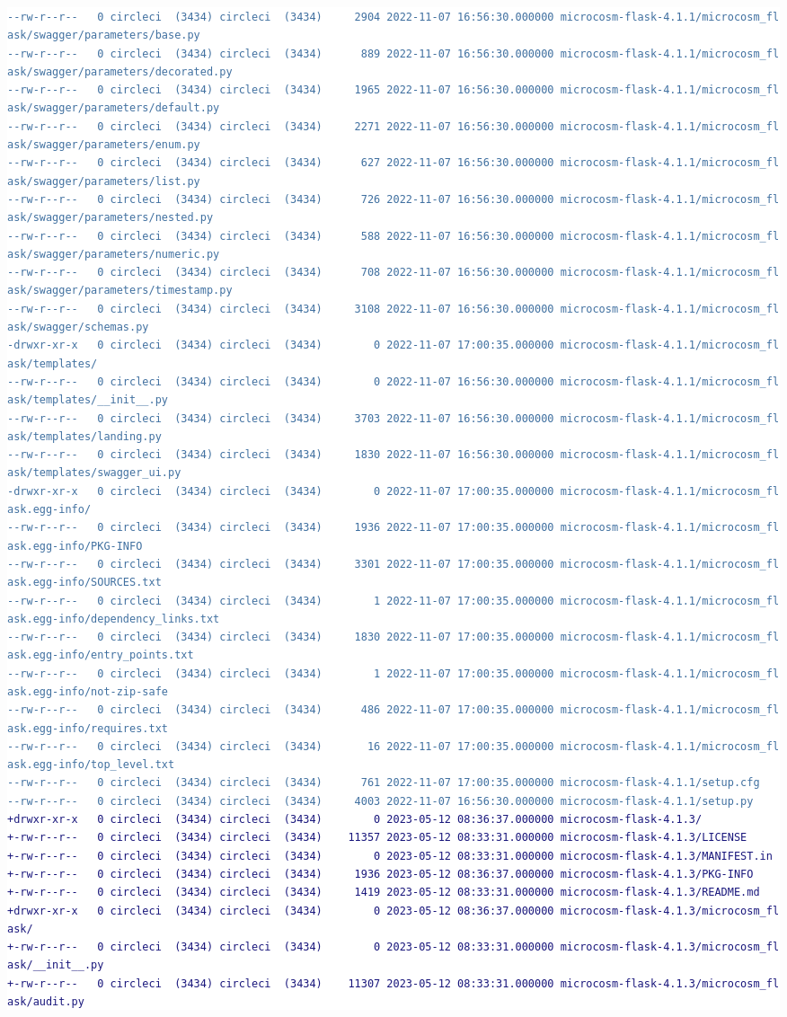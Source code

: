 ```diff
--rw-r--r--   0 circleci  (3434) circleci  (3434)     2904 2022-11-07 16:56:30.000000 microcosm-flask-4.1.1/microcosm_flask/swagger/parameters/base.py
--rw-r--r--   0 circleci  (3434) circleci  (3434)      889 2022-11-07 16:56:30.000000 microcosm-flask-4.1.1/microcosm_flask/swagger/parameters/decorated.py
--rw-r--r--   0 circleci  (3434) circleci  (3434)     1965 2022-11-07 16:56:30.000000 microcosm-flask-4.1.1/microcosm_flask/swagger/parameters/default.py
--rw-r--r--   0 circleci  (3434) circleci  (3434)     2271 2022-11-07 16:56:30.000000 microcosm-flask-4.1.1/microcosm_flask/swagger/parameters/enum.py
--rw-r--r--   0 circleci  (3434) circleci  (3434)      627 2022-11-07 16:56:30.000000 microcosm-flask-4.1.1/microcosm_flask/swagger/parameters/list.py
--rw-r--r--   0 circleci  (3434) circleci  (3434)      726 2022-11-07 16:56:30.000000 microcosm-flask-4.1.1/microcosm_flask/swagger/parameters/nested.py
--rw-r--r--   0 circleci  (3434) circleci  (3434)      588 2022-11-07 16:56:30.000000 microcosm-flask-4.1.1/microcosm_flask/swagger/parameters/numeric.py
--rw-r--r--   0 circleci  (3434) circleci  (3434)      708 2022-11-07 16:56:30.000000 microcosm-flask-4.1.1/microcosm_flask/swagger/parameters/timestamp.py
--rw-r--r--   0 circleci  (3434) circleci  (3434)     3108 2022-11-07 16:56:30.000000 microcosm-flask-4.1.1/microcosm_flask/swagger/schemas.py
-drwxr-xr-x   0 circleci  (3434) circleci  (3434)        0 2022-11-07 17:00:35.000000 microcosm-flask-4.1.1/microcosm_flask/templates/
--rw-r--r--   0 circleci  (3434) circleci  (3434)        0 2022-11-07 16:56:30.000000 microcosm-flask-4.1.1/microcosm_flask/templates/__init__.py
--rw-r--r--   0 circleci  (3434) circleci  (3434)     3703 2022-11-07 16:56:30.000000 microcosm-flask-4.1.1/microcosm_flask/templates/landing.py
--rw-r--r--   0 circleci  (3434) circleci  (3434)     1830 2022-11-07 16:56:30.000000 microcosm-flask-4.1.1/microcosm_flask/templates/swagger_ui.py
-drwxr-xr-x   0 circleci  (3434) circleci  (3434)        0 2022-11-07 17:00:35.000000 microcosm-flask-4.1.1/microcosm_flask.egg-info/
--rw-r--r--   0 circleci  (3434) circleci  (3434)     1936 2022-11-07 17:00:35.000000 microcosm-flask-4.1.1/microcosm_flask.egg-info/PKG-INFO
--rw-r--r--   0 circleci  (3434) circleci  (3434)     3301 2022-11-07 17:00:35.000000 microcosm-flask-4.1.1/microcosm_flask.egg-info/SOURCES.txt
--rw-r--r--   0 circleci  (3434) circleci  (3434)        1 2022-11-07 17:00:35.000000 microcosm-flask-4.1.1/microcosm_flask.egg-info/dependency_links.txt
--rw-r--r--   0 circleci  (3434) circleci  (3434)     1830 2022-11-07 17:00:35.000000 microcosm-flask-4.1.1/microcosm_flask.egg-info/entry_points.txt
--rw-r--r--   0 circleci  (3434) circleci  (3434)        1 2022-11-07 17:00:35.000000 microcosm-flask-4.1.1/microcosm_flask.egg-info/not-zip-safe
--rw-r--r--   0 circleci  (3434) circleci  (3434)      486 2022-11-07 17:00:35.000000 microcosm-flask-4.1.1/microcosm_flask.egg-info/requires.txt
--rw-r--r--   0 circleci  (3434) circleci  (3434)       16 2022-11-07 17:00:35.000000 microcosm-flask-4.1.1/microcosm_flask.egg-info/top_level.txt
--rw-r--r--   0 circleci  (3434) circleci  (3434)      761 2022-11-07 17:00:35.000000 microcosm-flask-4.1.1/setup.cfg
--rw-r--r--   0 circleci  (3434) circleci  (3434)     4003 2022-11-07 16:56:30.000000 microcosm-flask-4.1.1/setup.py
+drwxr-xr-x   0 circleci  (3434) circleci  (3434)        0 2023-05-12 08:36:37.000000 microcosm-flask-4.1.3/
+-rw-r--r--   0 circleci  (3434) circleci  (3434)    11357 2023-05-12 08:33:31.000000 microcosm-flask-4.1.3/LICENSE
+-rw-r--r--   0 circleci  (3434) circleci  (3434)        0 2023-05-12 08:33:31.000000 microcosm-flask-4.1.3/MANIFEST.in
+-rw-r--r--   0 circleci  (3434) circleci  (3434)     1936 2023-05-12 08:36:37.000000 microcosm-flask-4.1.3/PKG-INFO
+-rw-r--r--   0 circleci  (3434) circleci  (3434)     1419 2023-05-12 08:33:31.000000 microcosm-flask-4.1.3/README.md
+drwxr-xr-x   0 circleci  (3434) circleci  (3434)        0 2023-05-12 08:36:37.000000 microcosm-flask-4.1.3/microcosm_flask/
+-rw-r--r--   0 circleci  (3434) circleci  (3434)        0 2023-05-12 08:33:31.000000 microcosm-flask-4.1.3/microcosm_flask/__init__.py
+-rw-r--r--   0 circleci  (3434) circleci  (3434)    11307 2023-05-12 08:33:31.000000 microcosm-flask-4.1.3/microcosm_flask/audit.py
```